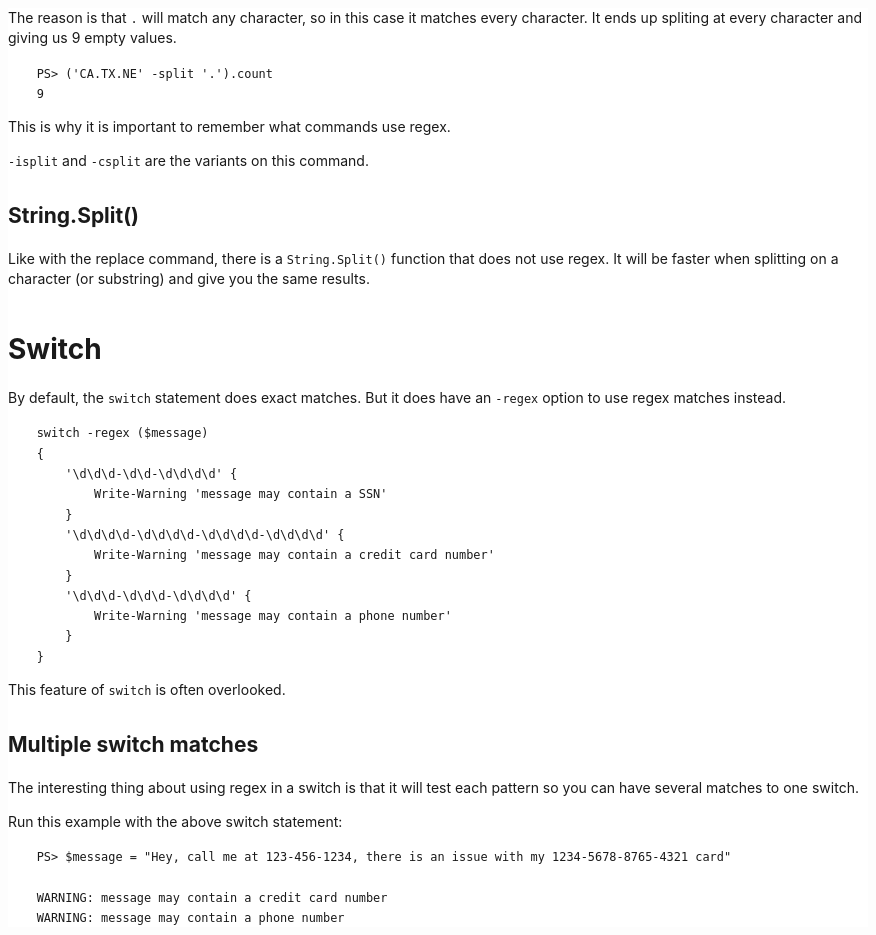 The reason is that `.` will match any character, so in this case it matches every character. It ends up spliting at every character and giving us 9 empty values.

``` posh
    PS> ('CA.TX.NE' -split '.').count
    9
```

This is why it is important to remember what commands use regex.

`-isplit` and `-csplit` are the variants on this command.


## String.Split()

Like with the replace command, there is a `String.Split()` function that does not use regex. It will be faster when splitting on a character (or substring) and give you the same results.


# Switch

By default, the `switch` statement does exact matches. But it does have an `-regex` option to use regex matches instead.

``` posh
    switch -regex ($message)
    {
        '\d\d\d-\d\d-\d\d\d\d' {
            Write-Warning 'message may contain a SSN'
        }
        '\d\d\d\d-\d\d\d\d-\d\d\d\d-\d\d\d\d' {
            Write-Warning 'message may contain a credit card number'
        }
        '\d\d\d-\d\d\d-\d\d\d\d' {
            Write-Warning 'message may contain a phone number'
        }
    }
```

This feature of `switch` is often overlooked.

## Multiple switch matches

The interesting thing about using regex in a switch is that it will test each pattern so you can have several matches to one switch.

Run this example with the above switch statement:

``` posh
    PS> $message = "Hey, call me at 123-456-1234, there is an issue with my 1234-5678-8765-4321 card"

    WARNING: message may contain a credit card number
    WARNING: message may contain a phone number
```

